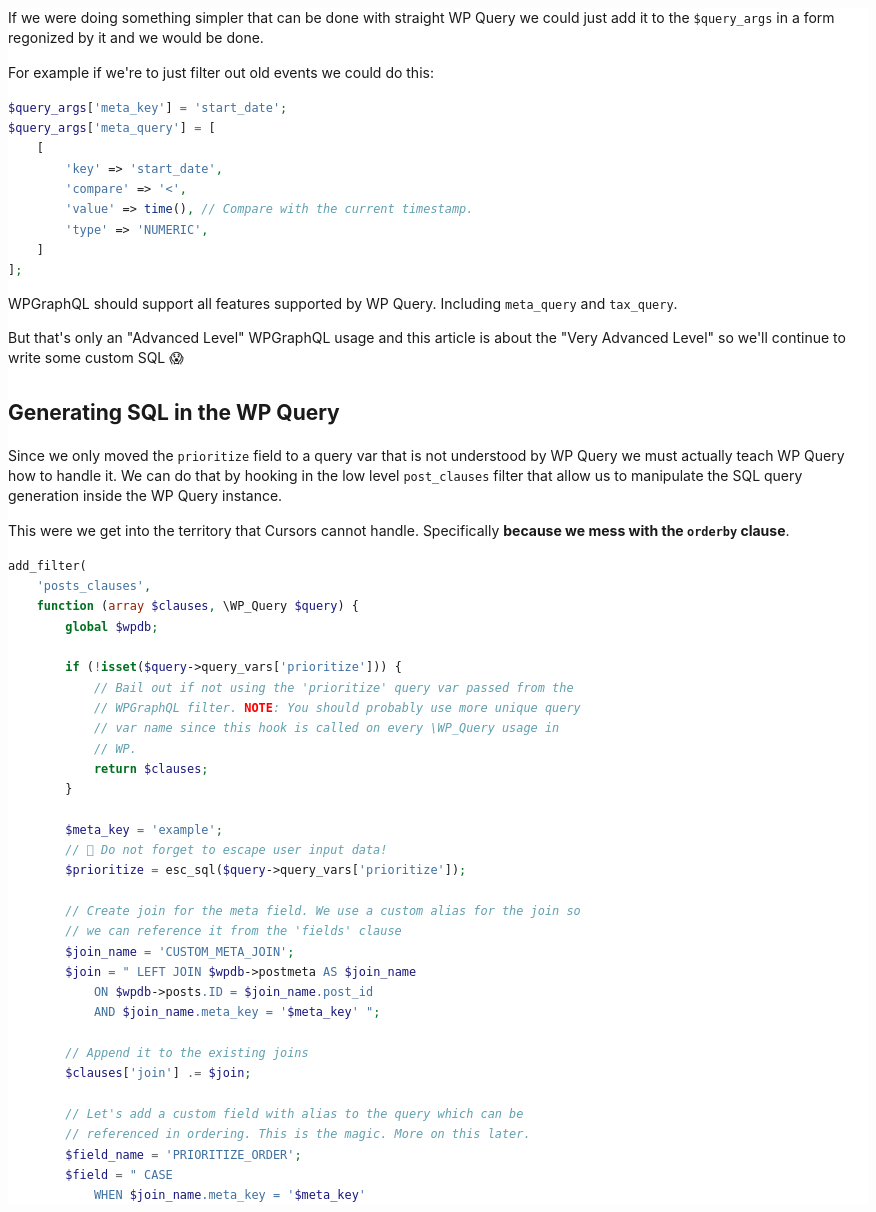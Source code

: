 If we were doing something simpler that can be done with straight WP Query we
could just add it to the `$query_args` in a form regonized by it and we would
be done.

For example if we're to just filter out old events we could do this:

```php
$query_args['meta_key'] = 'start_date';
$query_args['meta_query'] = [
    [
        'key' => 'start_date',
        'compare' => '<',
        'value' => time(), // Compare with the current timestamp.
        'type' => 'NUMERIC',
    ]
];
```

WPGraphQL should support all features supported by WP Query. Including
`meta_query` and `tax_query`.

But that's only an "Advanced Level" WPGraphQL usage and this article is about
the "Very Advanced Level" so we'll continue to write some custom SQL 😱

## Generating SQL in the WP Query

Since we only moved the `prioritize` field to a query var that is not
understood by WP Query we must actually teach WP Query how to handle it. We
can do that by hooking in the low level `post_clauses` filter that allow us
to manipulate the SQL query generation inside the WP Query instance.

This were we get into the territory that Cursors cannot handle. Specifically
**because we mess with the `orderby` clause**.

```php
add_filter(
    'posts_clauses',
    function (array $clauses, \WP_Query $query) {
        global $wpdb;

        if (!isset($query->query_vars['prioritize'])) {
            // Bail out if not using the 'prioritize' query var passed from the
            // WPGraphQL filter. NOTE: You should probably use more unique query
            // var name since this hook is called on every \WP_Query usage in
            // WP.
            return $clauses;
        }

        $meta_key = 'example';
        // 🛑 Do not forget to escape user input data!
        $prioritize = esc_sql($query->query_vars['prioritize']);

        // Create join for the meta field. We use a custom alias for the join so
        // we can reference it from the 'fields' clause
        $join_name = 'CUSTOM_META_JOIN';
        $join = " LEFT JOIN $wpdb->postmeta AS $join_name
            ON $wpdb->posts.ID = $join_name.post_id
            AND $join_name.meta_key = '$meta_key' ";

        // Append it to the existing joins
        $clauses['join'] .= $join;

        // Let's add a custom field with alias to the query which can be
        // referenced in ordering. This is the magic. More on this later.
        $field_name = 'PRIORITIZE_ORDER';
        $field = " CASE
            WHEN $join_name.meta_key = '$meta_key'
```

[wp-graphiql]: https://github.com/wp-graphql/wp-graphiql
[@esamatti]: https://twitter.com/esamatti